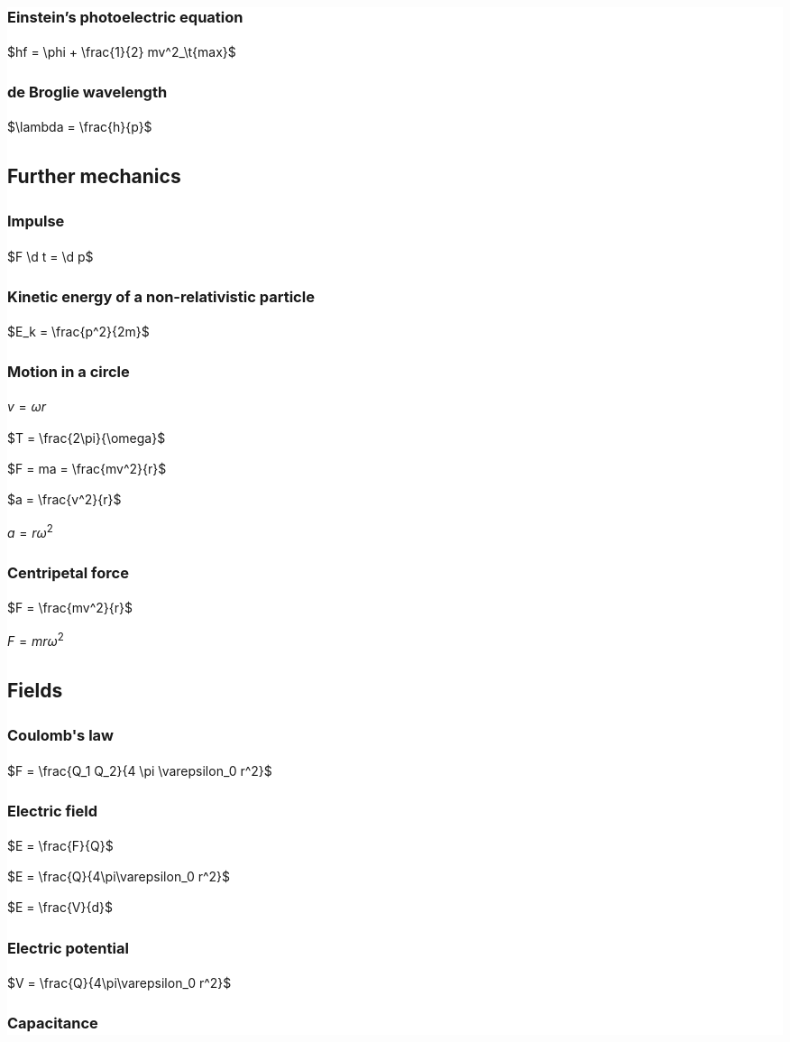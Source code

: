 ### Einstein’s photoelectric equation

$hf = \phi + \frac{1}{2} mv^2_\t{max}$

### de Broglie wavelength

$\lambda = \frac{h}{p}$

## Further mechanics

### Impulse

$F \d t = \d p$

### Kinetic energy of a non-relativistic particle

$E_k = \frac{p^2}{2m}$

### Motion in a circle

$v = \omega r$

$T = \frac{2\pi}{\omega}$

$F = ma = \frac{mv^2}{r}$

$a = \frac{v^2}{r}$

$a = r\omega^2$

### Centripetal force

$F = \frac{mv^2}{r}$

$F = mr\omega^2$

## Fields

### Coulomb's law

$F = \frac{Q_1 Q_2}{4 \pi \varepsilon_0 r^2}$

### Electric field

$E = \frac{F}{Q}$

$E = \frac{Q}{4\pi\varepsilon_0 r^2}$

$E = \frac{V}{d}$

### Electric potential

$V = \frac{Q}{4\pi\varepsilon_0 r^2}$

### Capacitance
